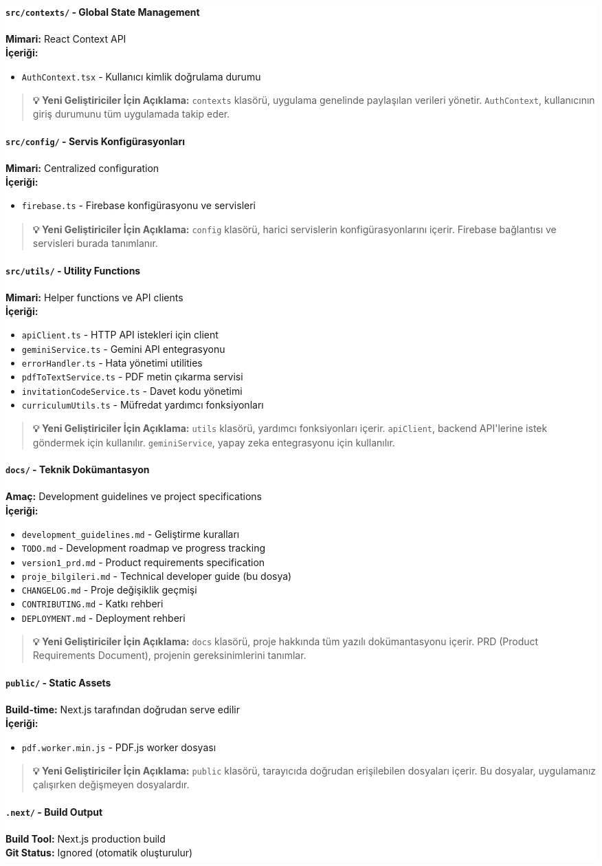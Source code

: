 #### `src/contexts/` - Global State Management
**Mimari:** React Context API  
**İçeriği:**
- `AuthContext.tsx` - Kullanıcı kimlik doğrulama durumu

> **💡 Yeni Geliştiriciler İçin Açıklama:** `contexts` klasörü, uygulama genelinde paylaşılan verileri yönetir. `AuthContext`, kullanıcının giriş durumunu tüm uygulamada takip eder.

#### `src/config/` - Servis Konfigürasyonları
**Mimari:** Centralized configuration  
**İçeriği:**
- `firebase.ts` - Firebase konfigürasyonu ve servisleri

> **💡 Yeni Geliştiriciler İçin Açıklama:** `config` klasörü, harici servislerin konfigürasyonlarını içerir. Firebase bağlantısı ve servisleri burada tanımlanır.

#### `src/utils/` - Utility Functions
**Mimari:** Helper functions ve API clients  
**İçeriği:**
- `apiClient.ts` - HTTP API istekleri için client
- `geminiService.ts` - Gemini API entegrasyonu
- `errorHandler.ts` - Hata yönetimi utilities
- `pdfToTextService.ts` - PDF metin çıkarma servisi
- `invitationCodeService.ts` - Davet kodu yönetimi
- `curriculumUtils.ts` - Müfredat yardımcı fonksiyonları

> **💡 Yeni Geliştiriciler İçin Açıklama:** `utils` klasörü, yardımcı fonksiyonları içerir. `apiClient`, backend API'lerine istek göndermek için kullanılır. `geminiService`, yapay zeka entegrasyonu için kullanılır.

#### `docs/` - Teknik Dokümantasyon
**Amaç:** Development guidelines ve project specifications  
**İçeriği:**
- `development_guidelines.md` - Geliştirme kuralları
- `TODO.md` - Development roadmap ve progress tracking
- `version1_prd.md` - Product requirements specification
- `proje_bilgileri.md` - Technical developer guide (bu dosya)
- `CHANGELOG.md` - Proje değişiklik geçmişi
- `CONTRIBUTING.md` - Katkı rehberi
- `DEPLOYMENT.md` - Deployment rehberi

> **💡 Yeni Geliştiriciler İçin Açıklama:** `docs` klasörü, proje hakkında tüm yazılı dokümantasyonu içerir. PRD (Product Requirements Document), projenin gereksinimlerini tanımlar.

#### `public/` - Static Assets
**Build-time:** Next.js tarafından doğrudan serve edilir  
**İçeriği:**
- `pdf.worker.min.js` - PDF.js worker dosyası

> **💡 Yeni Geliştiriciler İçin Açıklama:** `public` klasörü, tarayıcıda doğrudan erişilebilen dosyaları içerir. Bu dosyalar, uygulamanız çalışırken değişmeyen dosyalardır.

#### `.next/` - Build Output
**Build Tool:** Next.js production build  
**Git Status:** Ignored (otomatik oluşturulur)
